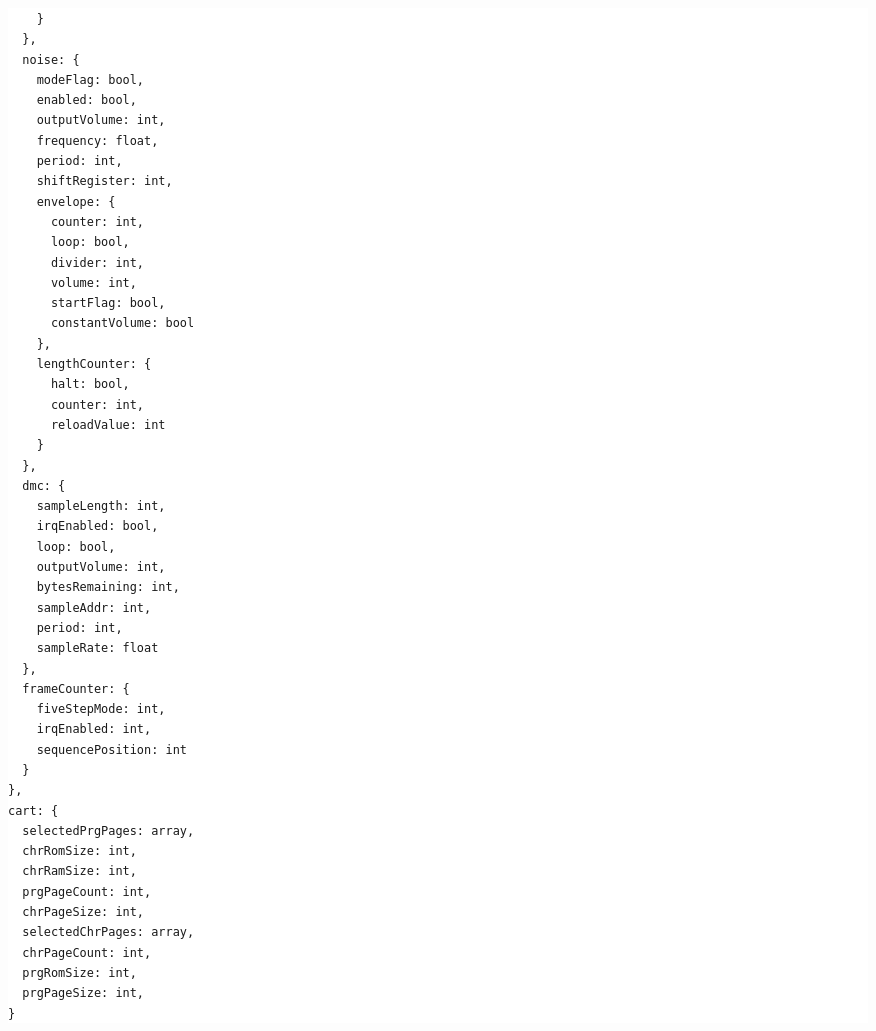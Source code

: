 		}	
	  },
	  noise: {
		modeFlag: bool,
		enabled: bool,
		outputVolume: int,
		frequency: float,
		period: int,
		shiftRegister: int,
		envelope: {
		  counter: int,
		  loop: bool,
		  divider: int,
		  volume: int,
		  startFlag: bool,
		  constantVolume: bool
		},	
		lengthCounter: {
		  halt: bool,
		  counter: int,
		  reloadValue: int
		}
	  },
	  dmc: {
		sampleLength: int,
		irqEnabled: bool,
		loop: bool,
		outputVolume: int,
		bytesRemaining: int,
		sampleAddr: int,
		period: int,
		sampleRate: float
	  },  
	  frameCounter: {
		fiveStepMode: int,
		irqEnabled: int,
		sequencePosition: int
	  }  
	},
	cart: {
	  selectedPrgPages: array,
	  chrRomSize: int,
	  chrRamSize: int,
	  prgPageCount: int,
	  chrPageSize: int,
	  selectedChrPages: array,
	  chrPageCount: int,
	  prgRomSize: int,
	  prgPageSize: int,
	}
